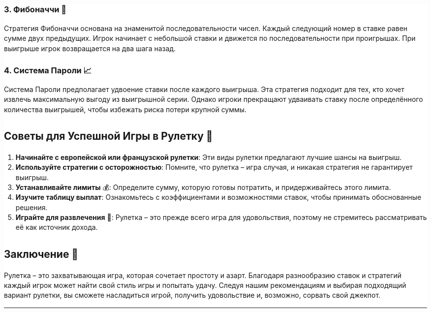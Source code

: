 ### 3. Фибоначчи 📐

Стратегия Фибоначчи основана на знаменитой последовательности чисел. Каждый следующий номер в ставке равен сумме двух предыдущих. Игрок начинает с небольшой ставки и движется по последовательности при проигрышах. При выигрыше игрок возвращается на два шага назад.

### 4. Система Пароли 📈

Система Пароли предполагает удвоение ставки после каждого выигрыша. Эта стратегия подходит для тех, кто хочет извлечь максимальную выгоду из выигрышной серии. Однако игроки прекращают удваивать ставку после определённого количества выигрышей, чтобы избежать риска потери крупной суммы.

## Советы для Успешной Игры в Рулетку 🎯

1. **Начинайте с европейской или французской рулетки**: Эти виды рулетки предлагают лучшие шансы на выигрыш.
2. **Используйте стратегии с осторожностью**: Помните, что рулетка – игра случая, и никакая стратегия не гарантирует выигрыш.
3. **Устанавливайте лимиты** 💰: Определите сумму, которую готовы потратить, и придерживайтесь этого лимита.
4. **Изучите таблицу выплат**: Ознакомьтесь с коэффициентами и возможностями ставок, чтобы принимать обоснованные решения.
5. **Играйте для развлечения** 🎉: Рулетка – это прежде всего игра для удовольствия, поэтому не стремитесь рассматривать её как источник дохода.

## Заключение 🎉

Рулетка – это захватывающая игра, которая сочетает простоту и азарт. Благодаря разнообразию ставок и стратегий каждый игрок может найти свой стиль игры и попытать удачу. Следуя нашим рекомендациям и выбирая подходящий вариант рулетки, вы сможете насладиться игрой, получить удовольствие и, возможно, сорвать свой джекпот.

---


